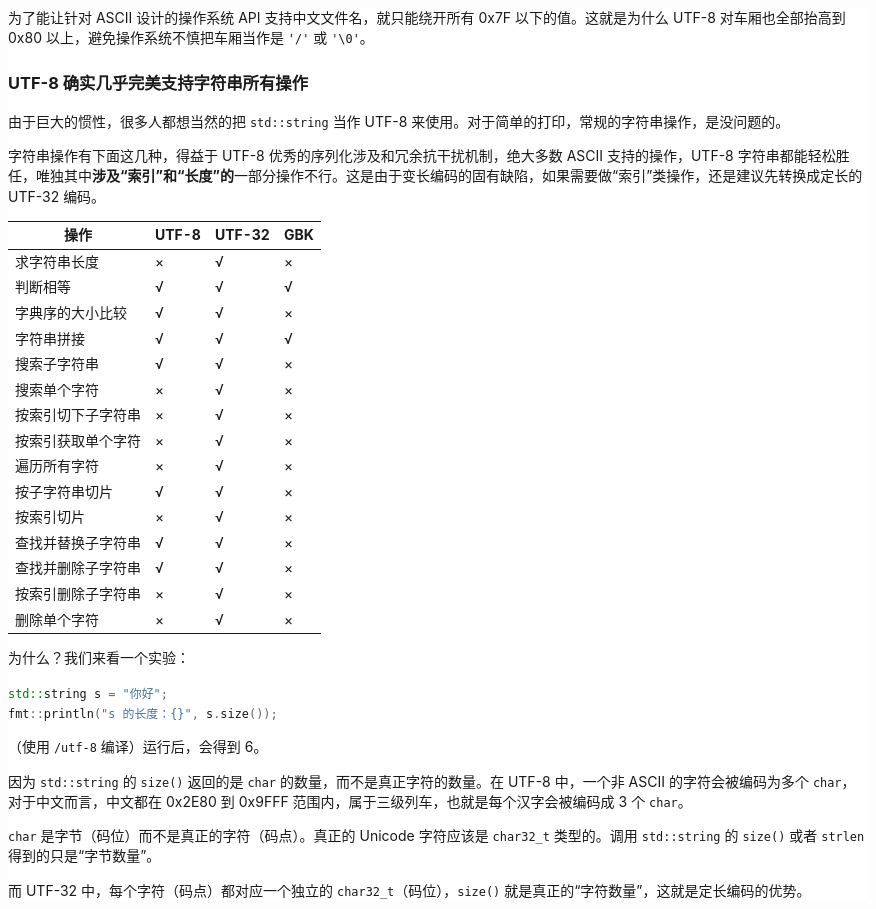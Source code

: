 为了能让针对 ASCII 设计的操作系统 API 支持中文文件名，就只能绕开所有 0x7F 以下的值。这就是为什么 UTF-8 对车厢也全部抬高到 0x80 以上，避免操作系统不慎把车厢当作是 `'/'` 或 `'\0'`。

### UTF-8 确实几乎完美支持字符串所有操作

由于巨大的惯性，很多人都想当然的把 `std::string` 当作 UTF-8 来使用。对于简单的打印，常规的字符串操作，是没问题的。

字符串操作有下面这几种，得益于 UTF-8 优秀的序列化涉及和冗余抗干扰机制，绝大多数 ASCII 支持的操作，UTF-8 字符串都能轻松胜任，唯独其中**涉及“索引”和“长度”的**一部分操作不行。这是由于变长编码的固有缺陷，如果需要做“索引”类操作，还是建议先转换成定长的 UTF-32 编码。

|操作|UTF-8|UTF-32|GBK|
|---|---|---|---|
|求字符串长度|×|√|×|
|判断相等|√|√|√|
|字典序的大小比较|√|√|×|
|字符串拼接|√|√|√|
|搜索子字符串|√|√|×|
|搜索单个字符|×|√|×|
|按索引切下子字符串|×|√|×|
|按索引获取单个字符|×|√|×|
|遍历所有字符|×|√|×|
|按子字符串切片|√|√|×|
|按索引切片|×|√|×|
|查找并替换子字符串|√|√|×|
|查找并删除子字符串|√|√|×|
|按索引删除子字符串|×|√|×|
|删除单个字符|×|√|×|

为什么？我们来看一个实验：

```cpp
std::string s = "你好";
fmt::println("s 的长度：{}", s.size());
```

（使用 `/utf-8` 编译）运行后，会得到 6。

因为 `std::string` 的 `size()` 返回的是 `char` 的数量，而不是真正字符的数量。在 UTF-8 中，一个非 ASCII 的字符会被编码为多个 `char`，对于中文而言，中文都在 0x2E80 到 0x9FFF 范围内，属于三级列车，也就是每个汉字会被编码成 3 个 `char`。

`char` 是字节（码位）而不是真正的字符（码点）。真正的 Unicode 字符应该是 `char32_t` 类型的。调用 `std::string` 的 `size()` 或者 `strlen` 得到的只是“字节数量”。

而 UTF-32 中，每个字符（码点）都对应一个独立的 `char32_t`（码位），`size()` 就是真正的“字符数量”，这就是定长编码的优势。
